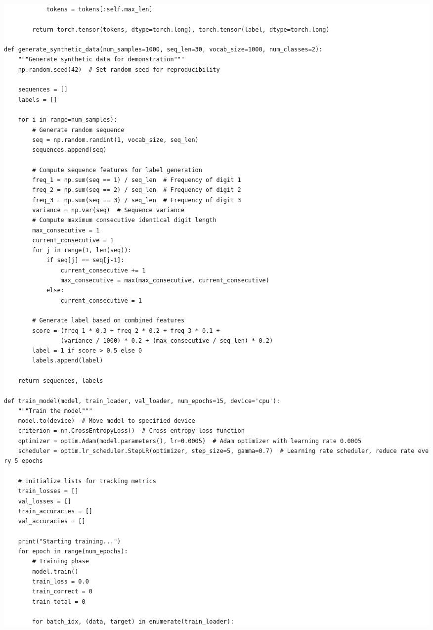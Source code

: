 ```
            tokens = tokens[:self.max_len]
        
        return torch.tensor(tokens, dtype=torch.long), torch.tensor(label, dtype=torch.long)

def generate_synthetic_data(num_samples=1000, seq_len=30, vocab_size=1000, num_classes=2):
    """Generate synthetic data for demonstration"""
    np.random.seed(42)  # Set random seed for reproducibility
    
    sequences = []
    labels = []
    
    for i in range=num_samples):
        # Generate random sequence
        seq = np.random.randint(1, vocab_size, seq_len)
        sequences.append(seq)
        
        # Compute sequence features for label generation
        freq_1 = np.sum(seq == 1) / seq_len  # Frequency of digit 1
        freq_2 = np.sum(seq == 2) / seq_len  # Frequency of digit 2
        freq_3 = np.sum(seq == 3) / seq_len  # Frequency of digit 3
        variance = np.var(seq)  # Sequence variance
        # Compute maximum consecutive identical digit length
        max_consecutive = 1
        current_consecutive = 1
        for j in range(1, len(seq)):
            if seq[j] == seq[j-1]:
                current_consecutive += 1
                max_consecutive = max(max_consecutive, current_consecutive)
            else:
                current_consecutive = 1
        
        # Generate label based on combined features
        score = (freq_1 * 0.3 + freq_2 * 0.2 + freq_3 * 0.1 + 
                (variance / 1000) * 0.2 + (max_consecutive / seq_len) * 0.2)
        label = 1 if score > 0.5 else 0
        labels.append(label)
    
    return sequences, labels

def train_model(model, train_loader, val_loader, num_epochs=15, device='cpu'):
    """Train the model"""
    model.to(device)  # Move model to specified device
    criterion = nn.CrossEntropyLoss()  # Cross-entropy loss function
    optimizer = optim.Adam(model.parameters(), lr=0.0005)  # Adam optimizer with learning rate 0.0005
    scheduler = optim.lr_scheduler.StepLR(optimizer, step_size=5, gamma=0.7)  # Learning rate scheduler, reduce rate every 5 epochs
    
    # Initialize lists for tracking metrics
    train_losses = []
    val_losses = []
    train_accuracies = []
    val_accuracies = []
    
    print("Starting training...")
    for epoch in range(num_epochs):
        # Training phase
        model.train()
        train_loss = 0.0
        train_correct = 0
        train_total = 0
        
        for batch_idx, (data, target) in enumerate(train_loader):
```